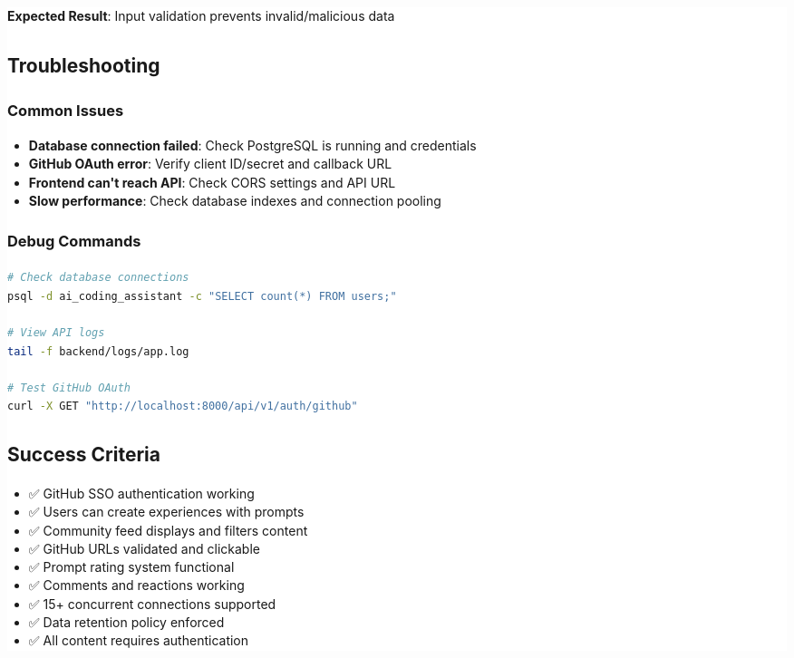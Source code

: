 **Expected Result**: Input validation prevents invalid/malicious data

## Troubleshooting

### Common Issues
- **Database connection failed**: Check PostgreSQL is running and credentials
- **GitHub OAuth error**: Verify client ID/secret and callback URL
- **Frontend can't reach API**: Check CORS settings and API URL
- **Slow performance**: Check database indexes and connection pooling

### Debug Commands
```bash
# Check database connections
psql -d ai_coding_assistant -c "SELECT count(*) FROM users;"

# View API logs
tail -f backend/logs/app.log

# Test GitHub OAuth
curl -X GET "http://localhost:8000/api/v1/auth/github"
```

## Success Criteria
- ✅ GitHub SSO authentication working
- ✅ Users can create experiences with prompts
- ✅ Community feed displays and filters content
- ✅ GitHub URLs validated and clickable
- ✅ Prompt rating system functional
- ✅ Comments and reactions working
- ✅ 15+ concurrent connections supported
- ✅ Data retention policy enforced
- ✅ All content requires authentication